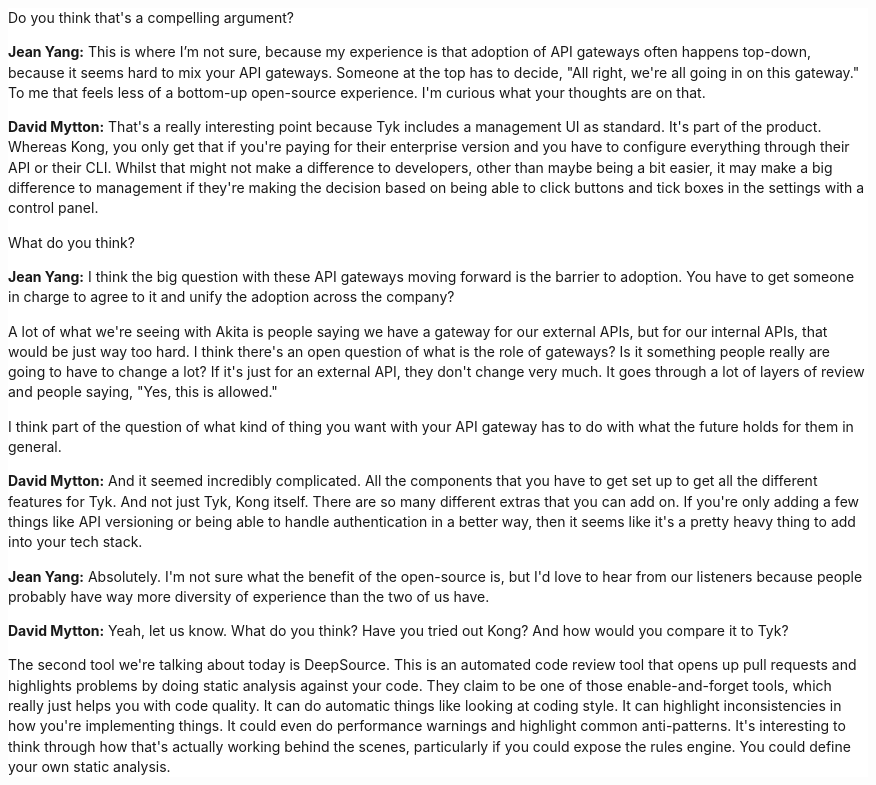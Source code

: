 Do you think that's a compelling argument?

**Jean Yang:** This is where I’m not sure, because my experience is that
adoption of API gateways often happens top-down, because it seems hard to mix
your API gateways. Someone at the top has to decide, "All right, we're all going
in on this gateway." To me that feels less of a bottom-up open-source
experience. I'm curious what your thoughts are on that.

**David Mytton:** That's a really interesting point because Tyk includes a
management UI as standard. It's part of the product. Whereas Kong, you only get
that if you're paying for their enterprise version and you have to configure
everything through their API or their CLI. Whilst that might not make a
difference to developers, other than maybe being a bit easier, it may make a big
difference to management if they're making the decision based on being able to
click buttons and tick boxes in the settings with a control panel.

What do you think?

**Jean Yang:** I think the big question with these API gateways moving forward
is the barrier to adoption. You have to get someone in charge to agree to it and
unify the adoption across the company?

A lot of what we're seeing with Akita is people saying we have a gateway for our
external APIs, but for our internal APIs, that would be just way too hard. I
think there's an open question of what is the role of gateways? Is it something
people really are going to have to change a lot? If it's just for an external
API, they don't change very much. It goes through a lot of layers of review and
people saying, "Yes, this is allowed."

I think part of the question of what kind of thing you want with your API
gateway has to do with what the future holds for them in general.

**David Mytton:** And it seemed incredibly complicated. All the components that
you have to get set up to get all the different features for Tyk. And not just
Tyk, Kong itself. There are so many different extras that you can add on. If
you're only adding a few things like API versioning or being able to handle
authentication in a better way, then it seems like it's a pretty heavy thing to
add into your tech stack.

**Jean Yang:** Absolutely. I'm not sure what the benefit of the open-source is,
but I'd love to hear from our listeners because people probably have way more
diversity of experience than the two of us have.

**David Mytton:** Yeah, let us know. What do you think? Have you tried out Kong?
And how would you compare it to Tyk?

The second tool we're talking about today is DeepSource. This is an automated
code review tool that opens up pull requests and highlights problems by doing
static analysis against your code. They claim to be one of those
enable-and-forget tools, which really just helps you with code quality. It can
do automatic things like looking at coding style. It can highlight
inconsistencies in how you're implementing things. It could even do performance
warnings and highlight common anti-patterns. It's interesting to think through
how that's actually working behind the scenes, particularly if you could expose
the rules engine. You could define your own static analysis.
